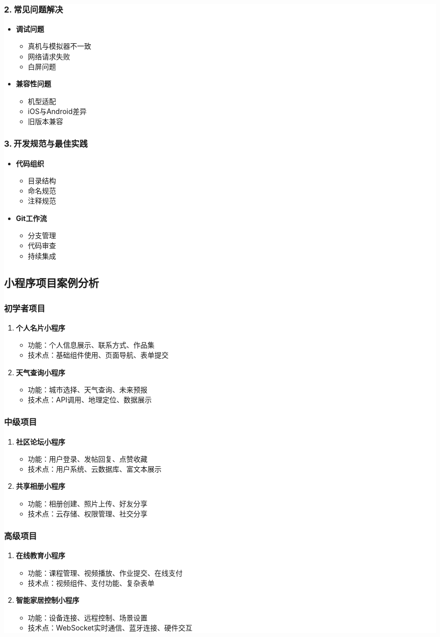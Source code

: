 ### 2. 常见问题解决

- **调试问题**
  - 真机与模拟器不一致
  - 网络请求失败
  - 白屏问题

- **兼容性问题**
  - 机型适配
  - iOS与Android差异
  - 旧版本兼容

### 3. 开发规范与最佳实践

- **代码组织**
  - 目录结构
  - 命名规范
  - 注释规范

- **Git工作流**
  - 分支管理
  - 代码审查
  - 持续集成

## 小程序项目案例分析

### 初学者项目

1. **个人名片小程序**
   - 功能：个人信息展示、联系方式、作品集
   - 技术点：基础组件使用、页面导航、表单提交

2. **天气查询小程序**
   - 功能：城市选择、天气查询、未来预报
   - 技术点：API调用、地理定位、数据展示

### 中级项目

1. **社区论坛小程序**
   - 功能：用户登录、发帖回复、点赞收藏
   - 技术点：用户系统、云数据库、富文本展示

2. **共享相册小程序**
   - 功能：相册创建、照片上传、好友分享
   - 技术点：云存储、权限管理、社交分享

### 高级项目

1. **在线教育小程序**
   - 功能：课程管理、视频播放、作业提交、在线支付
   - 技术点：视频组件、支付功能、复杂表单

2. **智能家居控制小程序**
   - 功能：设备连接、远程控制、场景设置
   - 技术点：WebSocket实时通信、蓝牙连接、硬件交互
